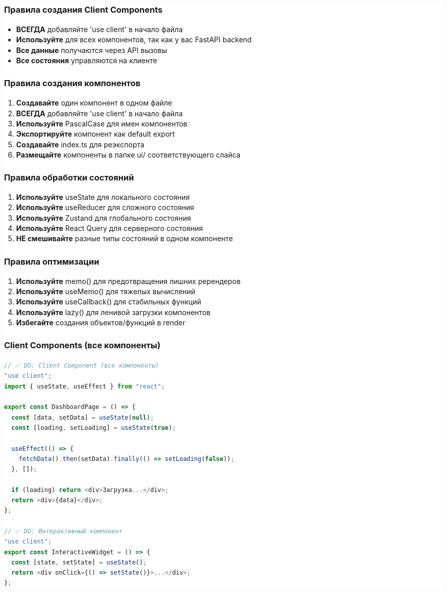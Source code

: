 ### **Правила создания Client Components**
- **ВСЕГДА** добавляйте 'use client' в начало файла
- **Используйте** для всех компонентов, так как у вас FastAPI backend
- **Все данные** получаются через API вызовы
- **Все состояния** управляются на клиенте

### **Правила создания компонентов**
1. **Создавайте** один компонент в одном файле
2. **ВСЕГДА** добавляйте 'use client' в начало файла
3. **Используйте** PascalCase для имен компонентов
4. **Экспортируйте** компонент как default export
5. **Создавайте** index.ts для реэкспорта
6. **Размещайте** компоненты в папке ui/ соответствующего слайса

### **Правила обработки состояний**
1. **Используйте** useState для локального состояния
2. **Используйте** useReducer для сложного состояния
3. **Используйте** Zustand для глобального состояния
4. **Используйте** React Query для серверного состояния
5. **НЕ смешивайте** разные типы состояний в одном компоненте

### **Правила оптимизации**
1. **Используйте** memo() для предотвращения лишних ререндеров
2. **Используйте** useMemo() для тяжелых вычислений
3. **Используйте** useCallback() для стабильных функций
4. **Используйте** lazy() для ленивой загрузки компонентов
5. **Избегайте** создания объектов/функций в render

### **Client Components (все компоненты)**
```typescript
// ✅ DO: Client Component (все компоненты)
"use client";
import { useState, useEffect } from "react";

export const DashboardPage = () => {
  const [data, setData] = useState(null);
  const [loading, setLoading] = useState(true);

  useEffect(() => {
    fetchData().then(setData).finally(() => setLoading(false));
  }, []);

  if (loading) return <div>Загрузка...</div>;
  return <div>{data}</div>;
};

// ✅ DO: Интерактивный компонент
"use client";
export const InteractiveWidget = () => {
  const [state, setState] = useState();
  return <div onClick={() => setState()}>...</div>;
};
```
